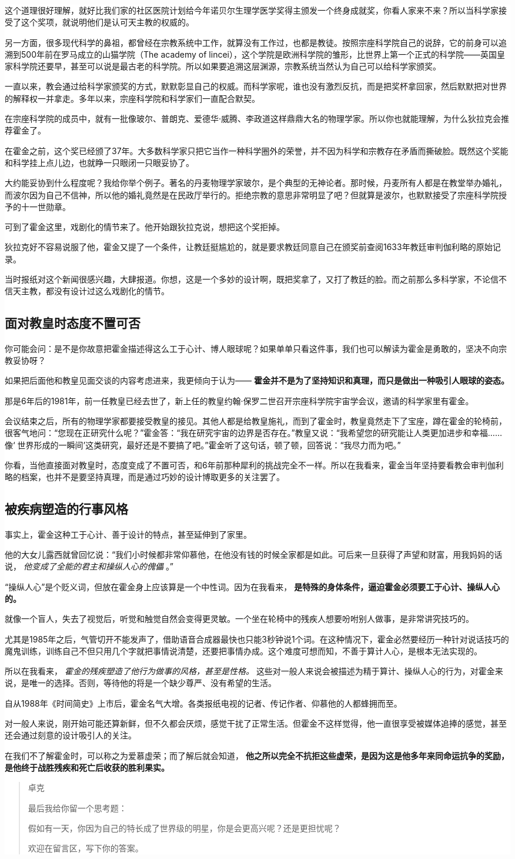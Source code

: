 这个道理很好理解，就好比我们家的社区医院计划给今年诺贝尔生理学医学奖得主颁发一个终身成就奖，你看人家来不来？所以当科学家接受了这个奖项，就说明他们是认可天主教的权威的。

另一方面，很多现代科学的鼻祖，都曾经在宗教系统中工作，就算没有工作过，也都是教徒。按照宗座科学院自己的说辞，它的前身可以追溯到500年前在罗马成立的山猫学院（The academy of lincei），这个学院是欧洲科学院的雏形，比世界上第一个正式的科学院——英国皇家科学院还要早，甚至可以说是最古老的科学院。所以如果要追溯这层渊源，宗教系统当然认为自己可以给科学家颁奖。

一直以来，教会通过给科学家颁奖的方式，默默彰显自己的权威。而科学家呢，谁也没有激烈反抗，而是把奖杯拿回家，然后默默把对世界的解释权一并拿走。多年以来，宗座科学院和科学家们一直配合默契。

在宗座科学院的成员中，就有一批像玻尔、普朗克、爱德华·威腾、李政道这样鼎鼎大名的物理学家。所以你也就能理解，为什么狄拉克会推荐霍金了。

在霍金之前，这个奖已经颁了37年。大多数科学家只把它当作一种科学圈外的荣誉，并不因为科学和宗教存在矛盾而撕破脸。既然这个奖能和科学挂上点儿边，也就睁一只眼闭一只眼妥协了。

大约能妥协到什么程度呢？我给你举个例子。著名的丹麦物理学家玻尔，是个典型的无神论者。那时候，丹麦所有人都是在教堂举办婚礼，而波尔因为自己不信神，所以他的婚礼竟然是在民政厅举行的。拒绝宗教的意思非常明显了吧？但就算是波尔，也默默接受了宗座科学院授予的十一世勋章。

可到了霍金这里，戏剧化的情节来了。他开始跟狄拉克说，想把这个奖拒掉。

狄拉克好不容易说服了他，霍金又提了一个条件，让教廷挺尴尬的，就是要求教廷同意自己在颁奖前查阅1633年教廷审判伽利略的原始记录。

当时报纸对这个新闻很感兴趣，大肆报道。你想，这是一个多妙的设计啊，既把奖拿了，又打了教廷的脸。而之前那么多科学家，不论信不信天主教，都没有设计过这么戏剧化的情节。

## 面对教皇时态度不置可否

你可能会问：是不是你故意把霍金描述得这么工于心计、博人眼球呢？如果单单只看这件事，我们也可以解读为霍金是勇敢的，坚决不向宗教妥协呀？

如果把后面他和教皇见面交谈的内容考虑进来，我更倾向于认为—— **霍金并不是为了坚持知识和真理，而只是做出一种吸引人眼球的姿态。**

那是6年后的1981年，前一任教皇已经去世了，新上任的教皇约翰·保罗二世召开宗座科学院宇宙学会议，邀请的科学家里有霍金。

会议结束之后，所有的物理学家都要接受教皇的接见。其他人都是给教皇施礼，而到了霍金时，教皇竟然走下了宝座，蹲在霍金的轮椅前，很客气地问：“您现在正研究什么呢？”霍金答：“我在研究宇宙的边界是否存在。”教皇又说：“我希望您的研究能让人类更加进步和幸福……像‘ 世界形成的一瞬间’这类研究，最好还是不要搞了吧。”霍金听了这句话，顿了顿，回答说：“我尽力而为吧。”

你看，当他直接面对教皇时，态度变成了不置可否，和6年前那种犀利的挑战完全不一样。所以在我看来，霍金当年坚持要看教会审判伽利略的档案，也并不是要坚持真理，而是通过巧妙的设计博取更多的关注罢了。

## 被疾病塑造的行事风格

事实上，霍金这种工于心计、善于设计的特点，甚至延伸到了家里。

他的大女儿露西就曾回忆说：“我们小时候都非常仰慕他，在他没有钱的时候全家都是如此。可后来一旦获得了声望和财富，用我妈妈的话说， *他变成了全能的君主和操纵人心的傀儡* 。”

“操纵人心”是个贬义词，但放在霍金身上应该算是一个中性词。因为在我看来， **是特殊的身体条件，逼迫霍金必须要工于心计、操纵人心的。**

就像一个盲人，失去了视觉后，听觉和触觉自然会变得更灵敏。一个坐在轮椅中的残疾人想要吩咐别人做事，是非常讲究技巧的。

尤其是1985年之后，气管切开不能发声了，借助语音合成器最快也只能3秒钟说1个词。在这种情况下，霍金必然要经历一种针对说话技巧的魔鬼训练，训练自己不但只用几个字就把事情说清楚，还要把事情办成。这个难度可想而知，不善于算计人心，是根本无法实现的。

所以在我看来， *霍金的残疾塑造了他行为做事的风格，甚至是性格。* 这些对一般人来说会被描述为精于算计、操纵人心的行为，对霍金来说，是唯一的选择。否则，等待他的将是一个缺少尊严、没有希望的生活。

自从1988年《时间简史》上市后，霍金名气大增。各类报纸电视的记者、传记作者、仰慕他的人都蜂拥而至。

对一般人来说，刚开始可能还算新鲜，但不久都会厌烦，感觉干扰了正常生活。但霍金不这样觉得，他一直很享受被媒体追捧的感觉，甚至还会通过刻意的设计吸引人的关注。

在我们不了解霍金时，可以称之为爱慕虚荣；而了解后就会知道， **他之所以完全不抗拒这些虚荣，是因为这是他多年来同命运抗争的奖励，是他终于战胜残疾和死亡后收获的胜利果实。**

> 卓克
> 
> 最后我给你留一个思考题：
> 
> 假如有一天，你因为自己的特长成了世界级的明星，你是会更高兴呢？还是更担忧呢？
> 
> 欢迎在留言区，写下你的答案。
